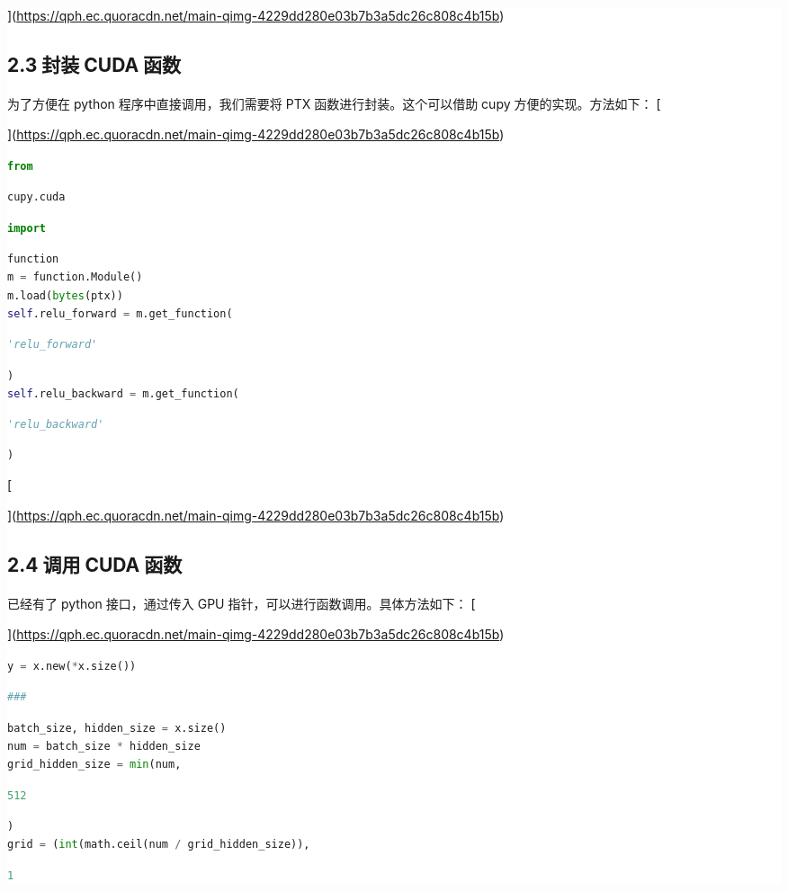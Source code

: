](https://qph.ec.quoracdn.net/main-qimg-4229dd280e03b7b3a5dc26c808c4b15b)
## 2.3 封装 CUDA 函数
[
](https://qph.ec.quoracdn.net/main-qimg-4229dd280e03b7b3a5dc26c808c4b15b)为了方便在 python 程序中直接调用，我们需要将 PTX 函数进行封装。这个可以借助 cupy 方便的实现。方法如下：
[

](https://qph.ec.quoracdn.net/main-qimg-4229dd280e03b7b3a5dc26c808c4b15b)
```python
from
```
```python
cupy.cuda
```
```python
import
```
```python
function
m = function.Module()
m.load(bytes(ptx))
self.relu_forward = m.get_function(
```
```python
'relu_forward'
```
```python
)
self.relu_backward = m.get_function(
```
```python
'relu_backward'
```
```python
)
```
[

](https://qph.ec.quoracdn.net/main-qimg-4229dd280e03b7b3a5dc26c808c4b15b)
## 2.4 调用 CUDA 函数
[
](https://qph.ec.quoracdn.net/main-qimg-4229dd280e03b7b3a5dc26c808c4b15b)已经有了 python 接口，通过传入 GPU 指针，可以进行函数调用。具体方法如下：
[

](https://qph.ec.quoracdn.net/main-qimg-4229dd280e03b7b3a5dc26c808c4b15b)
```python
y = x.new(*x.size())
```
```python
###
```
```python
batch_size, hidden_size = x.size()
num = batch_size * hidden_size
grid_hidden_size = min(num,
```
```python
512
```
```python
)
grid = (int(math.ceil(num / grid_hidden_size)),
```
```python
1
```
```python
```